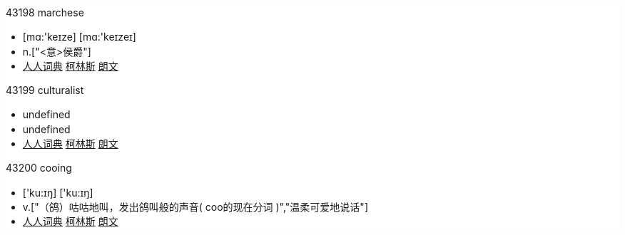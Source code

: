 43198 marchese 
- [mɑ:'keɪze]  [mɑ:'keɪzeɪ] 
- n.["<意>侯爵"]   
- [人人词典](https://www.91dict.com/words?w=marchese) [柯林斯](https://www.collinsdictionary.com/zh/dictionary/english/marchese) [朗文](https://www.ldoceonline.com/dictionary/marchese) 

43199 culturalist 
- undefined 
- undefined 
- [人人词典](https://www.91dict.com/words?w=culturalist) [柯林斯](https://www.collinsdictionary.com/zh/dictionary/english/culturalist) [朗文](https://www.ldoceonline.com/dictionary/culturalist) 

43200 cooing 
- ['ku:ɪŋ]  ['ku:ɪŋ] 
- v.["（鸽）咕咕地叫，发出鸽叫般的声音( coo的现在分词 )","温柔可爱地说话"]   
- [人人词典](https://www.91dict.com/words?w=cooing) [柯林斯](https://www.collinsdictionary.com/zh/dictionary/english/cooing) [朗文](https://www.ldoceonline.com/dictionary/cooing) 


